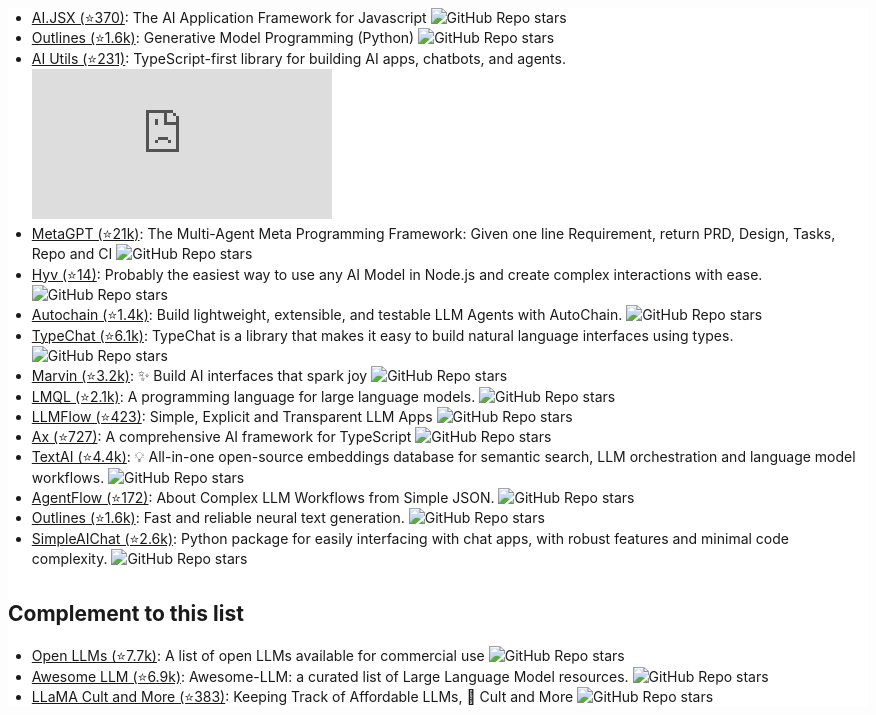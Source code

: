 *   [AI.JSX (⭐370)](https://github.com/fixie-ai/ai-jsx): The AI Application Framework for Javascript ![GitHub Repo stars](https://img.shields.io/github/stars/fixie-ai/ai-jsx?style=social)
*   [Outlines (⭐1.6k)](https://github.com/normal-computing/outlines): Generative Model Programming (Python) ![GitHub Repo stars](https://img.shields.io/github/stars/normal-computing/outlines?style=social)
*   [AI Utils (⭐231)](https://github.com/lgrammel/ai-utils.js): TypeScript-first library for building AI apps, chatbots, and agents. ![GitHub Repo stars](https://img.shields.io/github/stars/lgrammel/ai-utils.js?style=social)
*   [MetaGPT (⭐21k)](https://github.com/geekan/MetaGPT): The Multi-Agent Meta Programming Framework: Given one line Requirement, return PRD, Design, Tasks, Repo and CI ![GitHub Repo stars](https://img.shields.io/github/stars/geekan/MetaGPT?style=social)
*   [Hyv (⭐14)](https://github.com/failfa-st/hyv): Probably the easiest way to use any AI Model in Node.js and create complex interactions with ease. ![GitHub Repo stars](https://img.shields.io/github/stars/failfa-st/hyv?style=social)
*   [Autochain (⭐1.4k)](https://github.com/Forethought-Technologies/AutoChain): Build lightweight, extensible, and testable LLM Agents with AutoChain. ![GitHub Repo stars](https://img.shields.io/github/stars/Forethought-Technologies/AutoChain?style=social)
*   [TypeChat (⭐6.1k)](https://github.com/microsoft/TypeChat): TypeChat is a library that makes it easy to build natural language interfaces using types. ![GitHub Repo stars](https://img.shields.io/github/stars/microsoft/TypeChat?style=social)
*   [Marvin (⭐3.2k)](https://github.com/PrefectHQ/marvin): ✨ Build AI interfaces that spark joy ![GitHub Repo stars](https://img.shields.io/github/stars/PrefectHQ/marvin?style=social)
*   [LMQL (⭐2.1k)](https://github.com/eth-sri/lmql): A programming language for large language models. ![GitHub Repo stars](https://img.shields.io/github/stars/eth-sri/lmql?style=social)
*   [LLMFlow (⭐423)](https://github.com/stoyan-stoyanov/llmflows): Simple, Explicit and Transparent LLM Apps ![GitHub Repo stars](https://img.shields.io/github/stars/stoyan-stoyanov/llmflows?style=social)
*   [Ax (⭐727)](https://github.com/axilla-io/ax): A comprehensive AI framework for TypeScript ![GitHub Repo stars](https://img.shields.io/github/stars/axilla-io/ax?style=social)
*   [TextAI (⭐4.4k)](https://github.com/neuml/txtai): 💡 All-in-one open-source embeddings database for semantic search, LLM orchestration and language model workflows. ![GitHub Repo stars](https://img.shields.io/github/stars/neuml/txtai?style=social)
*   [AgentFlow (⭐172)](https://github.com/simonmesmith/agentflow): About Complex LLM Workflows from Simple JSON. ![GitHub Repo stars](https://img.shields.io/github/stars/simonmesmith/agentflow?style=social)
*   [Outlines (⭐1.6k)](https://github.com/normal-computing/outlines): Fast and reliable neural text generation. ![GitHub Repo stars](https://img.shields.io/github/stars/normal-computing/outlines?style=social)
*   [SimpleAIChat (⭐2.6k)](https://github.com/minimaxir/simpleaichat): Python package for easily interfacing with chat apps, with robust features and minimal code complexity. ![GitHub Repo stars](https://img.shields.io/github/stars/minimaxir/simpleaichat?style=social)

## Complement to this list

*   [Open LLMs (⭐7.7k)](https://github.com/eugeneyan/open-llms): A list of open LLMs available for commercial use ![GitHub Repo stars](https://img.shields.io/github/stars/eugeneyan/open-llms?style=social)
*   [Awesome LLM (⭐6.9k)](https://github.com/Hannibal046/Awesome-LLM): Awesome-LLM: a curated list of Large Language Model resources. ![GitHub Repo stars](https://img.shields.io/github/stars/Hannibal046/Awesome-LLM?style=social)
*   [LLaMA Cult and More (⭐383)](https://github.com/shm007g/LLaMA-Cult-and-More): Keeping Track of Affordable LLMs, 🦙 Cult and More ![GitHub Repo stars](https://img.shields.io/github/stars/shm007g/LLaMA-Cult-and-More?style=social)

